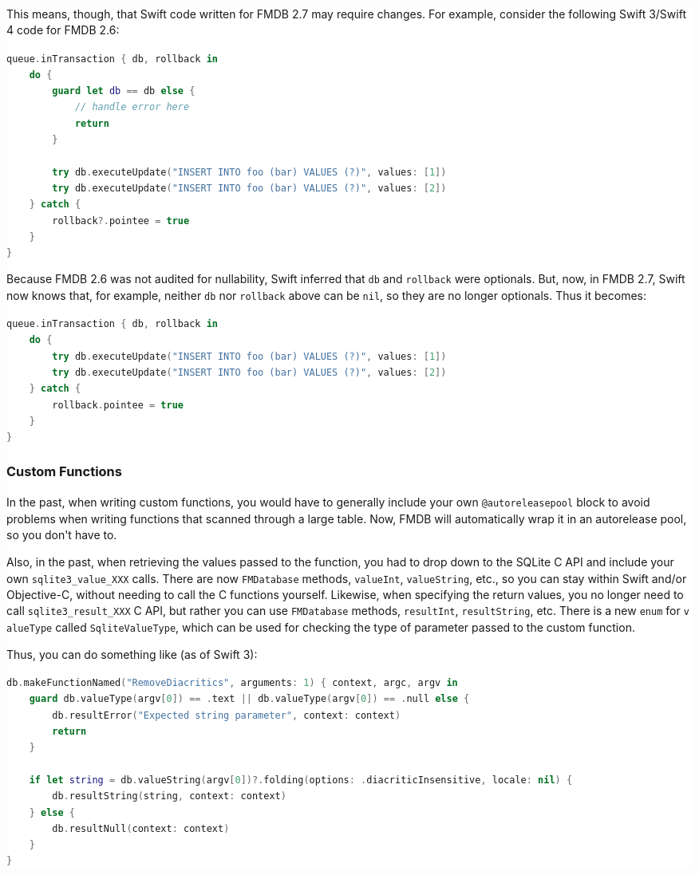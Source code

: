 This means, though, that Swift code written for FMDB 2.7 may require changes. For example, consider the following Swift 3/Swift 4 code for FMDB 2.6:

```swift
queue.inTransaction { db, rollback in
    do {
        guard let db == db else {
            // handle error here
            return
        }

        try db.executeUpdate("INSERT INTO foo (bar) VALUES (?)", values: [1])
        try db.executeUpdate("INSERT INTO foo (bar) VALUES (?)", values: [2])
    } catch {
        rollback?.pointee = true
    }
}
```

Because FMDB 2.6 was not audited for nullability, Swift inferred that `db` and `rollback` were optionals. But, now, in FMDB 2.7, Swift now knows that, for example, neither `db` nor `rollback` above can be `nil`, so they are no longer optionals. Thus it becomes:

```swift
queue.inTransaction { db, rollback in
    do {
        try db.executeUpdate("INSERT INTO foo (bar) VALUES (?)", values: [1])
        try db.executeUpdate("INSERT INTO foo (bar) VALUES (?)", values: [2])
    } catch {
        rollback.pointee = true
    }
}
```

### Custom Functions

In the past, when writing custom functions, you would have to generally include your own `@autoreleasepool` block to avoid problems when writing functions that scanned through a large table. Now, FMDB will automatically wrap it in an autorelease pool, so you don't have to.

Also, in the past, when retrieving the values passed to the function, you had to drop down to the SQLite C API and include your own `sqlite3_value_XXX` calls. There are now `FMDatabase` methods, `valueInt`, `valueString`, etc., so you can stay within Swift and/or Objective-C, without needing to call the C functions yourself. Likewise, when specifying the return values, you no longer need to call `sqlite3_result_XXX` C API, but rather you can use `FMDatabase` methods, `resultInt`, `resultString`, etc. There is a new `enum` for `valueType` called `SqliteValueType`, which can be used for checking the type of parameter passed to the custom function.

Thus, you can do something like (as of Swift 3):

```swift
db.makeFunctionNamed("RemoveDiacritics", arguments: 1) { context, argc, argv in
    guard db.valueType(argv[0]) == .text || db.valueType(argv[0]) == .null else {
        db.resultError("Expected string parameter", context: context)
        return
    }

    if let string = db.valueString(argv[0])?.folding(options: .diacriticInsensitive, locale: nil) {
        db.resultString(string, context: context)
    } else {
        db.resultNull(context: context)
    }
}
```
